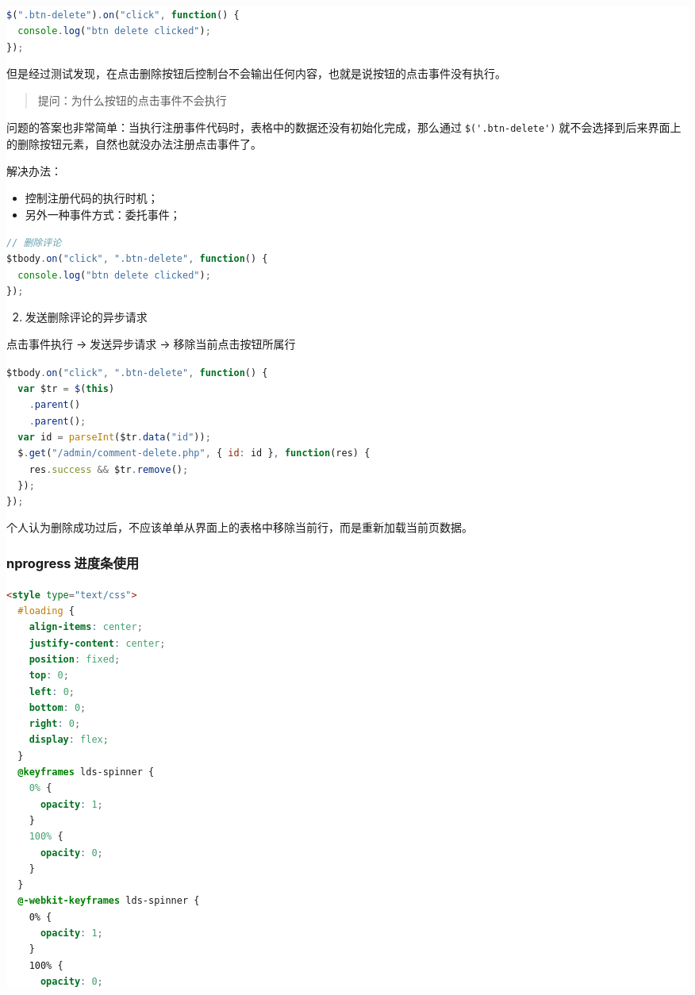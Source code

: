    ```js
   $(".btn‐delete").on("click", function() {
     console.log("btn delete clicked");
   });
   ```

   但是经过测试发现，在点击删除按钮后控制台不会输出任何内容，也就是说按钮的点击事件没有执行。

   > 提问：为什么按钮的点击事件不会执行

   问题的答案也非常简单：当执行注册事件代码时，表格中的数据还没有初始化完成，那么通过 `$('.btn-delete')` 就不会选择到后来界面上的删除按钮元素，自然也就没办法注册点击事件了。

   解决办法：

   - 控制注册代码的执行时机；
   - 另外一种事件方式：委托事件；

   ```js
   // 删除评论
   $tbody.on("click", ".btn‐delete", function() {
     console.log("btn delete clicked");
   });
   ```

2. 发送删除评论的异步请求

点击事件执行 -> 发送异步请求 -> 移除当前点击按钮所属行

```js
$tbody.on("click", ".btn‐delete", function() {
  var $tr = $(this)
    .parent()
    .parent();
  var id = parseInt($tr.data("id"));
  $.get("/admin/comment‐delete.php", { id: id }, function(res) {
    res.success && $tr.remove();
  });
});
```

个人认为删除成功过后，不应该单单从界面上的表格中移除当前行，而是重新加载当前页数据。

### nprogress 进度条使用

```html
<style type="text/css">
  #loading {
    align-items: center;
    justify-content: center;
    position: fixed;
    top: 0;
    left: 0;
    bottom: 0;
    right: 0;
    display: flex;
  }
  @keyframes lds-spinner {
    0% {
      opacity: 1;
    }
    100% {
      opacity: 0;
    }
  }
  @-webkit-keyframes lds-spinner {
    0% {
      opacity: 1;
    }
    100% {
      opacity: 0;
```